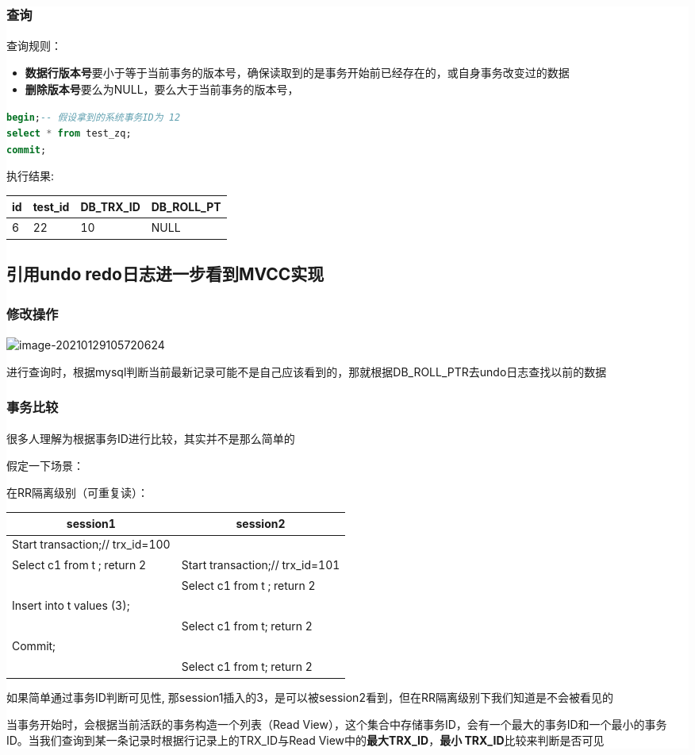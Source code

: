 ### 查询

查询规则：

* **数据行版本号**要小于等于当前事务的版本号，确保读取到的是事务开始前已经存在的，或自身事务改变过的数据
* **删除版本号**要么为NULL，要么大于当前事务的版本号，

```sql
begin;-- 假设拿到的系统事务ID为 12
select * from test_zq;
commit;
```

执行结果:

| id   | test_id | DB_TRX_ID | DB_ROLL_PT |
| ---- | ------- | --------- | ---------- |
| 6    | 22      | 10        | NULL       |

## 引用undo redo日志进一步看到MVCC实现

### 修改操作

![image-20210129105720624](https://gitee.com/yyjjtt/picture_bed/raw/master/img/20210129151231.png)

进行查询时，根据mysql判断当前最新记录可能不是自己应该看到的，那就根据DB_ROLL_PTR去undo日志查找以前的数据

### 事务比较

很多人理解为根据事务ID进行比较，其实并不是那么简单的

假定一下场景：

在RR隔离级别（可重复读）：

| session1                        | session2                        |
| ------------------------------- | ------------------------------- |
| Start transaction;// trx_id=100 |                                 |
| Select c1 from t ; return 2     | Start transaction;// trx_id=101 |
|                                 | Select c1 from t ; return 2     |
| Insert into t values (3);       |                                 |
|                                 | Select c1 from t; return 2      |
| Commit;                         |                                 |
|                                 | Select c1 from t; return 2      |

如果简单通过事务ID判断可见性, 那session1插入的3，是可以被session2看到，但在RR隔离级别下我们知道是不会被看见的

当事务开始时，会根据当前活跃的事务构造一个列表（Read View），这个集合中存储事务ID，会有一个最大的事务ID和一个最小的事务ID。当我们查询到某一条记录时根据行记录上的TRX_ID与Read View中的**最大TRX_ID**，**最小 TRX_ID**比较来判断是否可见
